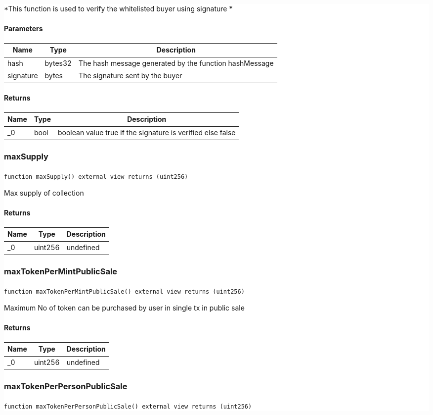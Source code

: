 
*This function is used to verify the whitelisted buyer using signature  *

#### Parameters

| Name | Type | Description |
|---|---|---|
| hash | bytes32 | The hash message generated by the function hashMessage   |
| signature | bytes | The signature sent by the buyer   |

#### Returns

| Name | Type | Description |
|---|---|---|
| _0 | bool | boolean value true if the signature is verified else false   |

### maxSupply

```solidity
function maxSupply() external view returns (uint256)
```

Max supply of collection 




#### Returns

| Name | Type | Description |
|---|---|---|
| _0 | uint256 | undefined |

### maxTokenPerMintPublicSale

```solidity
function maxTokenPerMintPublicSale() external view returns (uint256)
```

Maximum No of token can be purchased by user in single tx in public sale  




#### Returns

| Name | Type | Description |
|---|---|---|
| _0 | uint256 | undefined |

### maxTokenPerPersonPublicSale

```solidity
function maxTokenPerPersonPublicSale() external view returns (uint256)
```
